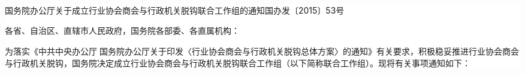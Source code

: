     
国务院办公厅关于成立行业协会商会与行政机关脱钩联合工作组的通知国办发〔2015〕53号






























    
各省、自治区、直辖市人民政府，国务院各部委、各直属机构：






























    
为落实《中共中央办公厅 国务院办公厅关于印发〈行业协会商会与行政机关脱钩总体方案〉的通知》有关要求，积极稳妥推进行业协会商会与行政机关脱钩，国务院决定成立行业协会商会与行政机关脱钩联合工作组（以下简称联合工作组）。现将有关事项通知如下：






















